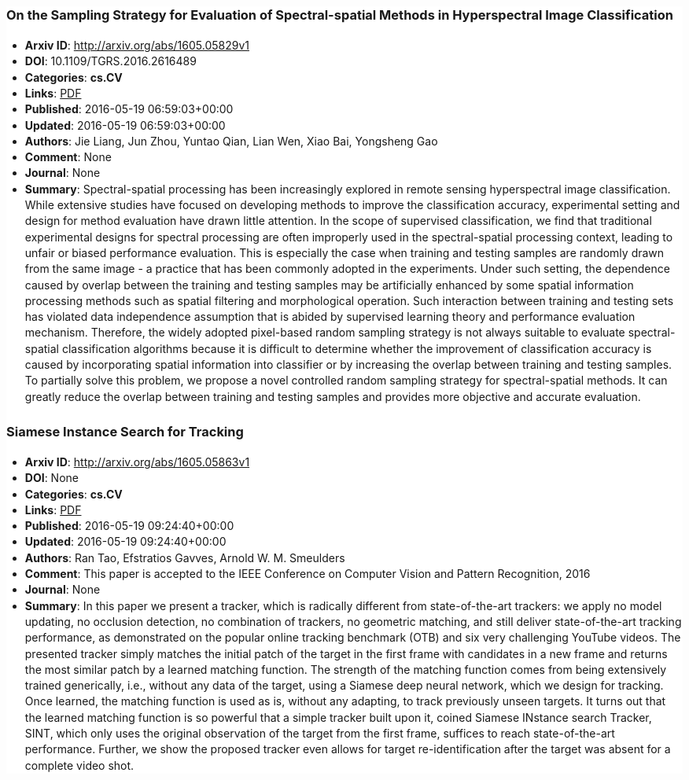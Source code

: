 

### On the Sampling Strategy for Evaluation of Spectral-spatial Methods in Hyperspectral Image Classification
- **Arxiv ID**: http://arxiv.org/abs/1605.05829v1
- **DOI**: 10.1109/TGRS.2016.2616489
- **Categories**: **cs.CV**
- **Links**: [PDF](http://arxiv.org/pdf/1605.05829v1)
- **Published**: 2016-05-19 06:59:03+00:00
- **Updated**: 2016-05-19 06:59:03+00:00
- **Authors**: Jie Liang, Jun Zhou, Yuntao Qian, Lian Wen, Xiao Bai, Yongsheng Gao
- **Comment**: None
- **Journal**: None
- **Summary**: Spectral-spatial processing has been increasingly explored in remote sensing hyperspectral image classification. While extensive studies have focused on developing methods to improve the classification accuracy, experimental setting and design for method evaluation have drawn little attention. In the scope of supervised classification, we find that traditional experimental designs for spectral processing are often improperly used in the spectral-spatial processing context, leading to unfair or biased performance evaluation. This is especially the case when training and testing samples are randomly drawn from the same image - a practice that has been commonly adopted in the experiments. Under such setting, the dependence caused by overlap between the training and testing samples may be artificially enhanced by some spatial information processing methods such as spatial filtering and morphological operation. Such interaction between training and testing sets has violated data independence assumption that is abided by supervised learning theory and performance evaluation mechanism. Therefore, the widely adopted pixel-based random sampling strategy is not always suitable to evaluate spectral-spatial classification algorithms because it is difficult to determine whether the improvement of classification accuracy is caused by incorporating spatial information into classifier or by increasing the overlap between training and testing samples. To partially solve this problem, we propose a novel controlled random sampling strategy for spectral-spatial methods. It can greatly reduce the overlap between training and testing samples and provides more objective and accurate evaluation.



### Siamese Instance Search for Tracking
- **Arxiv ID**: http://arxiv.org/abs/1605.05863v1
- **DOI**: None
- **Categories**: **cs.CV**
- **Links**: [PDF](http://arxiv.org/pdf/1605.05863v1)
- **Published**: 2016-05-19 09:24:40+00:00
- **Updated**: 2016-05-19 09:24:40+00:00
- **Authors**: Ran Tao, Efstratios Gavves, Arnold W. M. Smeulders
- **Comment**: This paper is accepted to the IEEE Conference on Computer Vision and
  Pattern Recognition, 2016
- **Journal**: None
- **Summary**: In this paper we present a tracker, which is radically different from state-of-the-art trackers: we apply no model updating, no occlusion detection, no combination of trackers, no geometric matching, and still deliver state-of-the-art tracking performance, as demonstrated on the popular online tracking benchmark (OTB) and six very challenging YouTube videos. The presented tracker simply matches the initial patch of the target in the first frame with candidates in a new frame and returns the most similar patch by a learned matching function. The strength of the matching function comes from being extensively trained generically, i.e., without any data of the target, using a Siamese deep neural network, which we design for tracking. Once learned, the matching function is used as is, without any adapting, to track previously unseen targets. It turns out that the learned matching function is so powerful that a simple tracker built upon it, coined Siamese INstance search Tracker, SINT, which only uses the original observation of the target from the first frame, suffices to reach state-of-the-art performance. Further, we show the proposed tracker even allows for target re-identification after the target was absent for a complete video shot.
